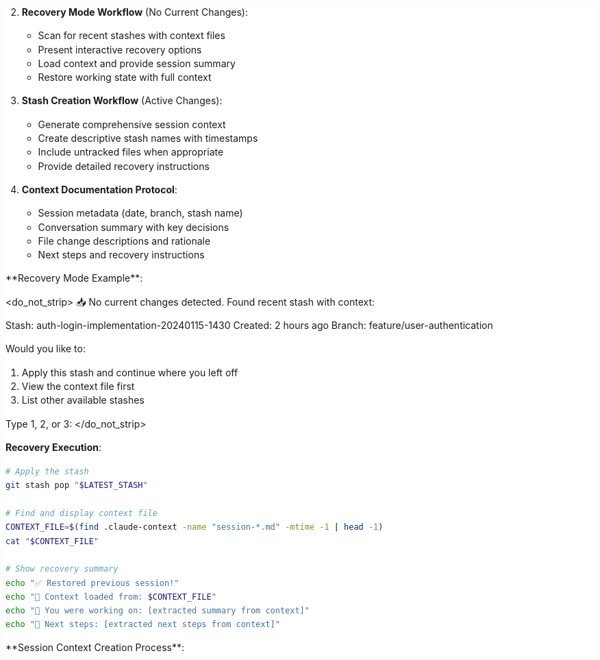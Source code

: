 2. **Recovery Mode Workflow** (No Current Changes):
   - Scan for recent stashes with context files
   - Present interactive recovery options
   - Load context and provide session summary
   - Restore working state with full context

3. **Stash Creation Workflow** (Active Changes):
   - Generate comprehensive session context
   - Create descriptive stash names with timestamps
   - Include untracked files when appropriate
   - Provide detailed recovery instructions

4. **Context Documentation Protocol**:
   - Session metadata (date, branch, stash name)
   - Conversation summary with key decisions
   - File change descriptions and rationale
   - Next steps and recovery instructions
</methodology>
<example>
**Recovery Mode Example**:

<do_not_strip>
📥 No current changes detected. Found recent stash with context:

Stash: auth-login-implementation-20240115-1430
Created: 2 hours ago
Branch: feature/user-authentication

Would you like to:
1. Apply this stash and continue where you left off
2. View the context file first
3. List other available stashes

Type 1, 2, or 3:
</do_not_strip>

**Recovery Execution**:
```bash
# Apply the stash
git stash pop "$LATEST_STASH"

# Find and display context file
CONTEXT_FILE=$(find .claude-context -name "session-*.md" -mtime -1 | head -1)
cat "$CONTEXT_FILE"

# Show recovery summary
echo "✅ Restored previous session!"
echo "📄 Context loaded from: $CONTEXT_FILE"
echo "🔄 You were working on: [extracted summary from context]"
echo "📍 Next steps: [extracted next steps from context]"
```
</example>

<step>
**Session Context Creation Process**:
